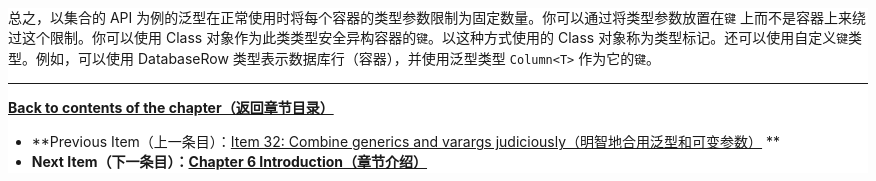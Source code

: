 总之，以集合的 API 为例的泛型在正常使用时将每个容器的类型参数限制为固定数量。你可以通过将类型参数放置在`键`
上而不是容器上来绕过这个限制。你可以使用 Class 对象作为此类类型安全异构容器的`键`。以这种方式使用的 Class
对象称为类型标记。还可以使用自定义`键`类型。例如，可以使用 DatabaseRow 类型表示数据库行（容器），并使用泛型类型 `Column<T>`
作为它的`键`。

---
**[Back to contents of the chapter（返回章节目录）](../Chapter-5/Chapter-5-Introduction.md)**

- **Previous
  Item（上一条目）：[Item 32: Combine generics and varargs judiciously（明智地合用泛型和可变参数）](../Chapter-5/Chapter-5-Item-32-Combine-generics-and-varargs-judiciously.md)
  **
- **Next Item（下一条目）：[Chapter 6 Introduction（章节介绍）](../Chapter-6/Chapter-6-Introduction.md)**
